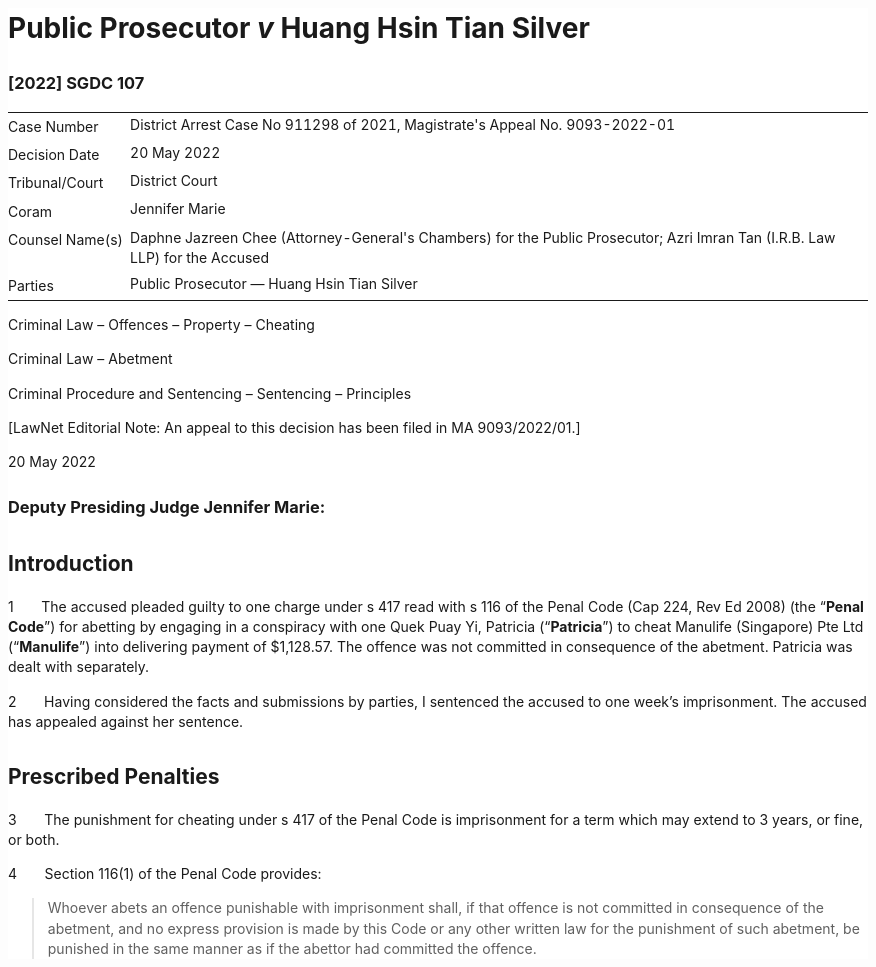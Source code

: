 <style>.footnotes::before { content: "Footnotes:"; }</style>
# Public Prosecutor _v_ Huang Hsin Tian Silver  

### \[2022\] SGDC 107

<table id="info-table"><tbody><tr class="info-row"><td class="txt-label" style="padding: 4px 0px; white-space: nowrap" valign="top">Case Number</td><td class="txt-body">District Arrest Case No 911298 of 2021, Magistrate's Appeal No. 9093-2022-01</td></tr><tr class="info-row"><td class="txt-label" style="padding: 4px 0px; white-space: nowrap" valign="top">Decision Date</td><td class="txt-body">20 May 2022</td></tr><tr class="info-row"><td class="txt-label" style="padding: 4px 0px; white-space: nowrap" valign="top">Tribunal/Court</td><td class="txt-body">District Court</td></tr><tr class="info-row"><td class="txt-label" style="padding: 4px 0px; white-space: nowrap" valign="top">Coram</td><td class="txt-body">Jennifer Marie</td></tr><tr class="info-row"><td class="txt-label" style="padding: 4px 0px; white-space: nowrap" valign="top">Counsel Name(s)</td><td class="txt-body">Daphne Jazreen Chee (Attorney-General's Chambers) for the Public Prosecutor; Azri Imran Tan (I.R.B. Law LLP) for the Accused</td></tr><tr class="info-row"><td class="txt-label" style="padding: 4px 0px; white-space: nowrap" valign="top">Parties</td><td class="txt-body">Public Prosecutor — Huang Hsin Tian Silver</td></tr></tbody></table>

Criminal Law – Offences – Property – Cheating

Criminal Law – Abetment

Criminal Procedure and Sentencing – Sentencing – Principles

\[LawNet Editorial Note: An appeal to this decision has been filed in MA 9093/2022/01.\]

20 May 2022

### Deputy Presiding Judge Jennifer Marie:

## Introduction

1       The accused pleaded guilty to one charge under s 417 read with s 116 of the Penal Code (Cap 224, Rev Ed 2008) (the “**Penal Code**”) for abetting by engaging in a conspiracy with one Quek Puay Yi, Patricia (“**Patricia**”) to cheat Manulife (Singapore) Pte Ltd (“**Manulife**”) into delivering payment of $1,128.57. The offence was not committed in consequence of the abetment. Patricia was dealt with separately.

2       Having considered the facts and submissions by parties, I sentenced the accused to one week’s imprisonment. The accused has appealed against her sentence.

## Prescribed Penalties

3       The punishment for cheating under s 417 of the Penal Code is imprisonment for a term which may extend to 3 years, or fine, or both.

4       Section 116(1) of the Penal Code provides:

> Whoever abets an offence punishable with imprisonment shall, if that offence is not committed in consequence of the abetment, and no express provision is made by this Code or any other written law for the punishment of such abetment, be punished in the same manner as if the abettor had committed the offence.
